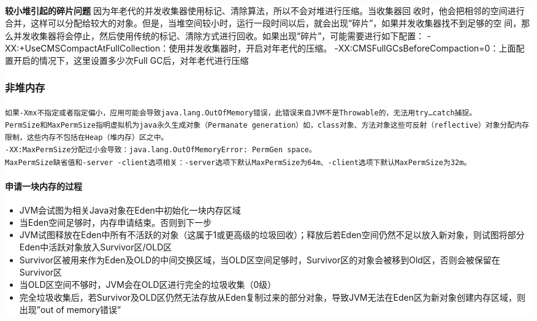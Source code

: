 **较小堆引起的碎片问题**
因为年老代的并发收集器使用标记、清除算法，所以不会对堆进行压缩。当收集器回 收时，他会把相邻的空间进行合并，这样可以分配给较大的对象。但是，当堆空间较小时，运行一段时间以后，就会出现“碎片”，如果并发收集器找不到足够的空 间，那么并发收集器将会停止，然后使用传统的标记、清除方式进行回收。如果出现“碎片”，可能需要进行如下配置：
-XX:+UseCMSCompactAtFullCollection：使用并发收集器时，开启对年老代的压缩。
-XX:CMSFullGCsBeforeCompaction=0：上面配置开启的情况下，这里设置多少次Full GC后，对年老代进行压缩




### 非堆内存

```
如果-Xmx不指定或者指定偏小，应用可能会导致java.lang.OutOfMemory错误，此错误来自JVM不是Throwable的，无法用try…catch捕捉。
PermSize和MaxPermSize指明虚拟机为java永久生成对象（Permanate generation）如，class对象、方法对象这些可反射（reflective）对象分配内存限制，这些内存不包括在Heap（堆内存）区之中。
-XX:MaxPermSize分配过小会导致：java.lang.OutOfMemoryError: PermGen space。
MaxPermSize缺省值和-server -client选项相关：-server选项下默认MaxPermSize为64m、-client选项下默认MaxPermSize为32m。

```


#### 申请一块内存的过程
* JVM会试图为相关Java对象在Eden中初始化一块内存区域
* 当Eden空间足够时，内存申请结束。否则到下一步
* JVM试图释放在Eden中所有不活跃的对象（这属于1或更高级的垃圾回收）；释放后若Eden空间仍然不足以放入新对象，则试图将部分Eden中活跃对象放入Survivor区/OLD区
* Survivor区被用来作为Eden及OLD的中间交换区域，当OLD区空间足够时，Survivor区的对象会被移到Old区，否则会被保留在Survivor区
* 当OLD区空间不够时，JVM会在OLD区进行完全的垃圾收集（0级）
* 完全垃圾收集后，若Survivor及OLD区仍然无法存放从Eden复制过来的部分对象，导致JVM无法在Eden区为新对象创建内存区域，则出现”out of memory错误”
